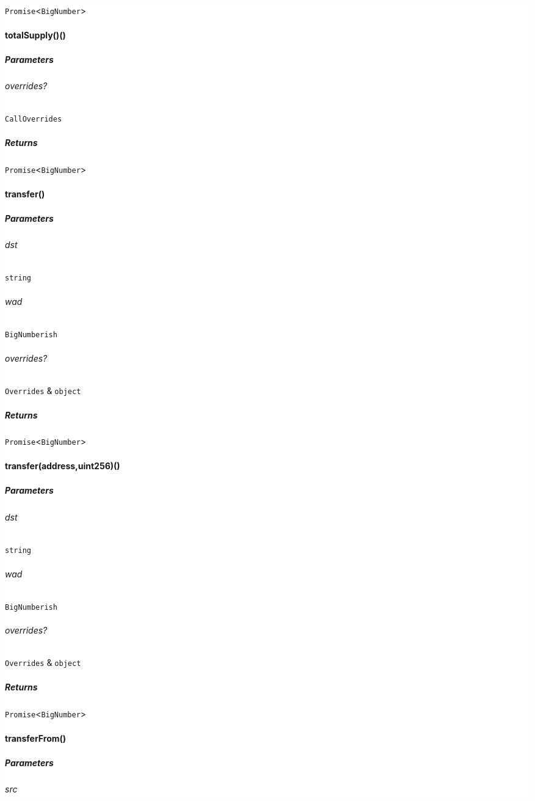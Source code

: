 `Promise`\<`BigNumber`\>

#### totalSupply()()

##### Parameters

###### overrides?

`CallOverrides`

##### Returns

`Promise`\<`BigNumber`\>

#### transfer()

##### Parameters

###### dst

`string`

###### wad

`BigNumberish`

###### overrides?

`Overrides` & `object`

##### Returns

`Promise`\<`BigNumber`\>

#### transfer(address,uint256)()

##### Parameters

###### dst

`string`

###### wad

`BigNumberish`

###### overrides?

`Overrides` & `object`

##### Returns

`Promise`\<`BigNumber`\>

#### transferFrom()

##### Parameters

###### src
